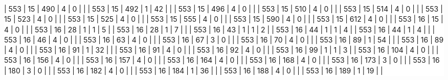 | 553        | 15               | 490     | 4                      | 0     |       |
| 553        | 15               | 492     | 1                      | 42    |       |
| 553        | 15               | 496     | 4                      | 0     |       |
| 553        | 15               | 510     | 4                      | 0     |       |
| 553        | 15               | 514     | 4                      | 0     |       |
| 553        | 15               | 523     | 4                      | 0     |       |
| 553        | 15               | 525     | 4                      | 0     |       |
| 553        | 15               | 555     | 4                      | 0     |       |
| 553        | 15               | 590     | 4                      | 0     |       |
| 553        | 15               | 612     | 4                      | 0     |       |
| 553        | 16               | 15      | 4                      | 0     |       |
| 553        | 16               | 28      | 1                      | 1     | 5     |
| 553        | 16               | 28      | 1                      | 7     |       |
| 553        | 16               | 43      | 1                      | 1     | 2     |
| 553        | 16               | 44      | 1                      | 1     | 4     |
| 553        | 16               | 44      | 1                      | 4     |       |
| 553        | 16               | 46      | 4                      | 0     |       |
| 553        | 16               | 63      | 4                      | 0     |       |
| 553        | 16               | 67      | 3                      | 0     |       |
| 553        | 16               | 70      | 4                      | 0     |       |
| 553        | 16               | 89      | 1                      | 54    |       |
| 553        | 16               | 89      | 4                      | 0     |       |
| 553        | 16               | 91      | 1                      | 32    |       |
| 553        | 16               | 91      | 4                      | 0     |       |
| 553        | 16               | 92      | 4                      | 0     |       |
| 553        | 16               | 99      | 1                      | 1     | 3     |
| 553        | 16               | 104     | 4                      | 0     |       |
| 553        | 16               | 156     | 4                      | 0     |       |
| 553        | 16               | 157     | 4                      | 0     |       |
| 553        | 16               | 164     | 4                      | 0     |       |
| 553        | 16               | 168     | 4                      | 0     |       |
| 553        | 16               | 173     | 3                      | 0     |       |
| 553        | 16               | 180     | 3                      | 0     |       |
| 553        | 16               | 182     | 4                      | 0     |       |
| 553        | 16               | 184     | 1                      | 36    |       |
| 553        | 16               | 188     | 4                      | 0     |       |
| 553        | 16               | 189     | 1                      | 19    |       |